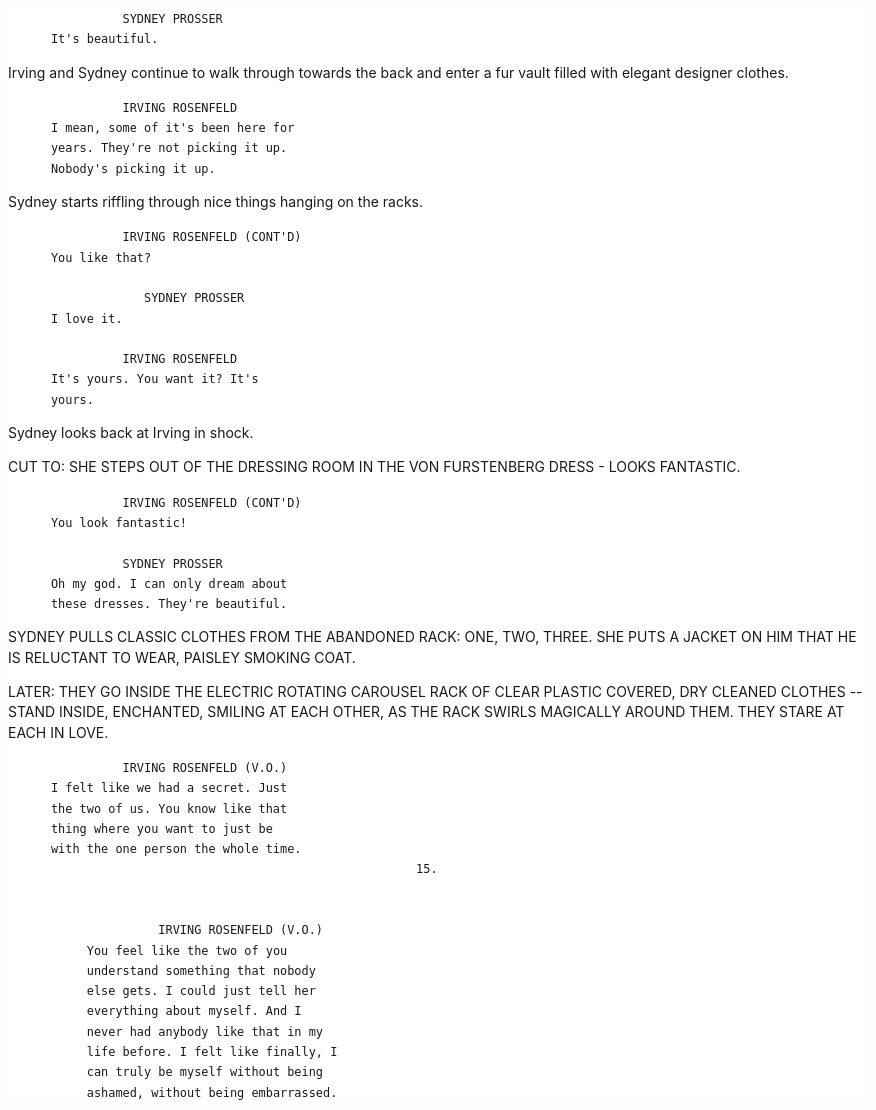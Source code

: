 
                    SYDNEY PROSSER
          It's beautiful.

Irving and Sydney continue to walk through towards the back
and enter a fur vault filled with elegant designer clothes.

                    IRVING ROSENFELD
          I mean, some of it's been here for
          years. They're not picking it up.
          Nobody's picking it up.

Sydney starts riffling through nice things hanging on the
racks.

                    IRVING ROSENFELD (CONT'D)
          You like that?

                       SYDNEY PROSSER
          I love it.

                    IRVING ROSENFELD
          It's yours. You want it? It's
          yours.

Sydney looks back at Irving in shock.

CUT TO: SHE STEPS OUT OF THE DRESSING ROOM IN THE VON
FURSTENBERG DRESS - LOOKS FANTASTIC.

                    IRVING ROSENFELD (CONT'D)
          You look fantastic!

                    SYDNEY PROSSER
          Oh my god. I can only dream about
          these dresses. They're beautiful.

SYDNEY PULLS CLASSIC CLOTHES FROM THE ABANDONED RACK: ONE,
TWO, THREE. SHE PUTS A JACKET ON HIM THAT HE IS RELUCTANT TO
WEAR, PAISLEY SMOKING COAT.

LATER: THEY GO INSIDE THE ELECTRIC ROTATING CAROUSEL RACK OF
CLEAR PLASTIC COVERED, DRY CLEANED CLOTHES -- STAND INSIDE,
ENCHANTED, SMILING AT EACH OTHER, AS THE RACK SWIRLS
MAGICALLY AROUND THEM. THEY STARE AT EACH IN LOVE.

                    IRVING ROSENFELD (V.O.)
          I felt like we had a secret. Just
          the two of us. You know like that
          thing where you want to just be
          with the one person the whole time.
                                                             15.


                         IRVING ROSENFELD (V.O.)
               You feel like the two of you
               understand something that nobody
               else gets. I could just tell her
               everything about myself. And I
               never had anybody like that in my
               life before. I felt like finally, I
               can truly be myself without being
               ashamed, without being embarrassed.
